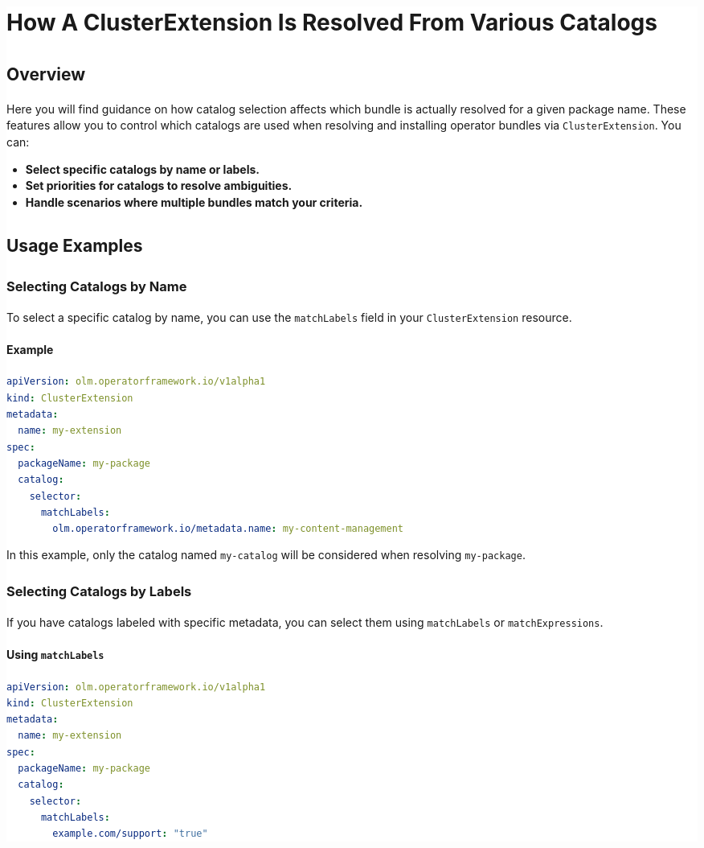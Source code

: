 
# How A ClusterExtension Is Resolved From Various Catalogs

## Overview

Here you will find guidance on how catalog selection affects which bundle is actually resolved for a given package name. These features allow you to control which catalogs are used when resolving and installing operator bundles via `ClusterExtension`. You can:

- **Select specific catalogs by name or labels.**
- **Set priorities for catalogs to resolve ambiguities.**
- **Handle scenarios where multiple bundles match your criteria.**

## Usage Examples

### Selecting Catalogs by Name

To select a specific catalog by name, you can use the `matchLabels` field in your `ClusterExtension` resource.

#### Example

```yaml
apiVersion: olm.operatorframework.io/v1alpha1
kind: ClusterExtension
metadata:
  name: my-extension
spec:
  packageName: my-package
  catalog:
    selector:
      matchLabels:
        olm.operatorframework.io/metadata.name: my-content-management
```

In this example, only the catalog named `my-catalog` will be considered when resolving `my-package`.

### Selecting Catalogs by Labels

If you have catalogs labeled with specific metadata, you can select them using `matchLabels` or `matchExpressions`.

#### Using `matchLabels`

```yaml
apiVersion: olm.operatorframework.io/v1alpha1
kind: ClusterExtension
metadata:
  name: my-extension
spec:
  packageName: my-package
  catalog:
    selector:
      matchLabels:
        example.com/support: "true"
```
